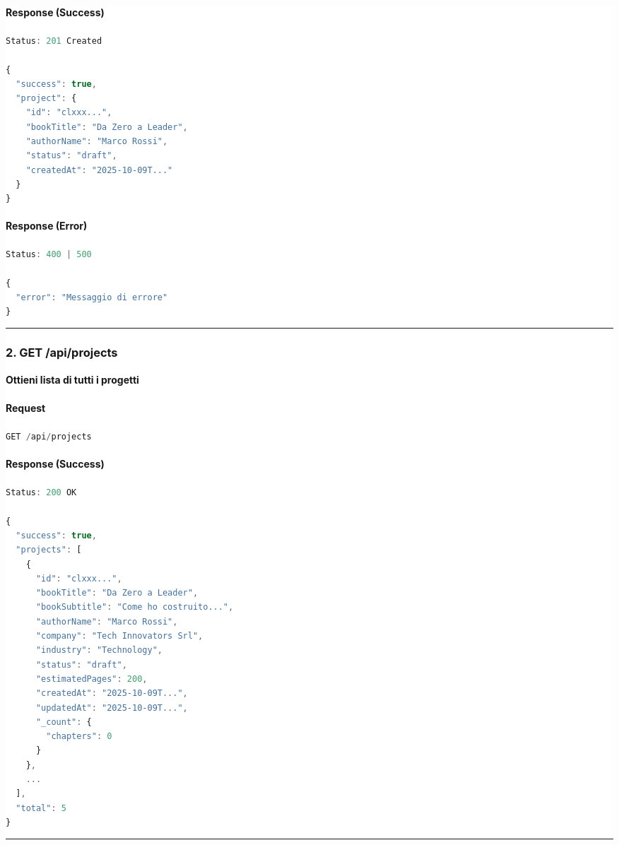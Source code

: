 #### Response (Success)
```typescript
Status: 201 Created

{
  "success": true,
  "project": {
    "id": "clxxx...",
    "bookTitle": "Da Zero a Leader",
    "authorName": "Marco Rossi",
    "status": "draft",
    "createdAt": "2025-10-09T..."
  }
}
```

#### Response (Error)
```typescript
Status: 400 | 500

{
  "error": "Messaggio di errore"
}
```

---

### 2. GET /api/projects
**Ottieni lista di tutti i progetti**

#### Request
```typescript
GET /api/projects
```

#### Response (Success)
```typescript
Status: 200 OK

{
  "success": true,
  "projects": [
    {
      "id": "clxxx...",
      "bookTitle": "Da Zero a Leader",
      "bookSubtitle": "Come ho costruito...",
      "authorName": "Marco Rossi",
      "company": "Tech Innovators Srl",
      "industry": "Technology",
      "status": "draft",
      "estimatedPages": 200,
      "createdAt": "2025-10-09T...",
      "updatedAt": "2025-10-09T...",
      "_count": {
        "chapters": 0
      }
    },
    ...
  ],
  "total": 5
}
```

---